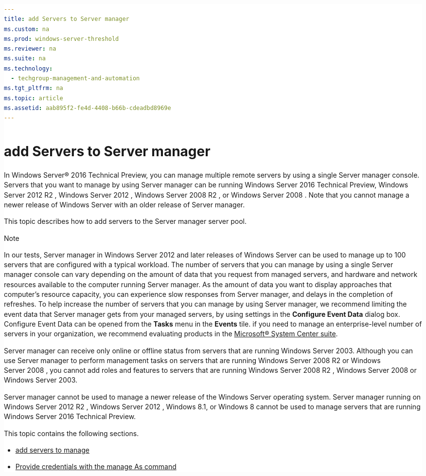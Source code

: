 ```yaml
---
title: add Servers to Server manager
ms.custom: na
ms.prod: windows-server-threshold
ms.reviewer: na
ms.suite: na
ms.technology: 
  - techgroup-management-and-automation
ms.tgt_pltfrm: na
ms.topic: article
ms.assetid: aab895f2-fe4d-4408-b66b-cdeadbd8969e
---
```

# add Servers to Server manager
In Windows Server® 2016 Technical Preview, you can manage multiple remote servers by using a single Server manager console. Servers that you want to manage by using Server manager can be running Windows Server 2016 Technical Preview,  Windows Server 2012 R2 ,  Windows Server 2012 ,  Windows Server 2008 R2 , or  Windows Server 2008 . Note that you cannot manage a newer release of Windows Server with an older release of Server manager.

This topic describes how to add servers to the Server manager server pool.

> [!NOTE]
> In our tests, Server manager in  Windows Server 2012  and later releases of Windows Server can be used to manage up to 100 servers that are configured with a typical workload. The number of servers that you can manage by using a single Server manager console can vary depending on the amount of data that you request from managed servers, and hardware and network resources available to the computer running Server manager. As the amount of data you want to display approaches that computer’s resource capacity, you can experience slow responses from Server manager, and delays in the completion of refreshes. To help increase the number of servers that you can manage by using Server manager, we recommend limiting the event data that Server manager gets from your managed servers, by using settings in the **Configure Event Data** dialog box. Configure Event Data can be opened from the **Tasks** menu in the **Events** tile. if you need to manage an enterprise\-level number of servers in your organization, we recommend evaluating products in the [Microsoft® System Center suite](http://go.microsoft.com/fwlink/p/?LinkId=239437).
> 
> Server manager can receive only online or offline status from servers that are running Windows Server 2003. Although you can use Server manager to perform management tasks on servers that are running  Windows Server 2008 R2  or  Windows Server 2008 , you cannot add roles and features to servers that are running  Windows Server 2008 R2 ,  Windows Server 2008  or Windows Server 2003.
> 
> Server manager cannot be used to manage a newer release of the Windows Server operating system. Server manager running on  Windows Server 2012 R2 ,  Windows Server 2012 , Windows 8.1, or Windows 8 cannot be used to manage servers that are running Windows Server 2016 Technical Preview.

This topic contains the following sections.

-   [add servers to manage](#BKMK_add)

-   [Provide credentials with the manage As command](#BKMK_creds)
